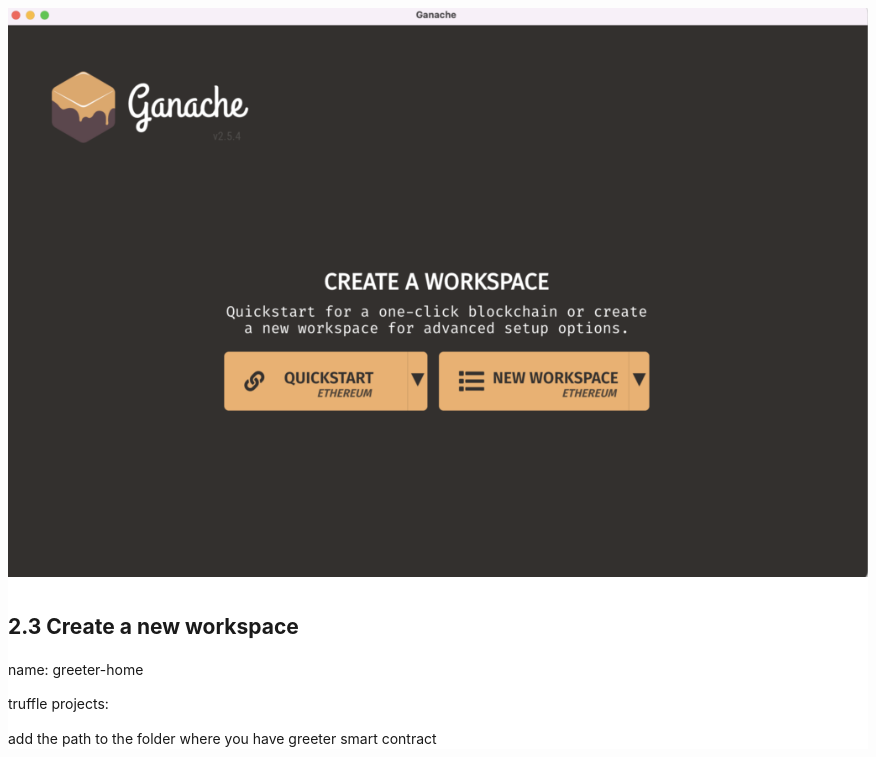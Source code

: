 ![ganache initial screen](./images/001/image-1.png)

## 2.3 Create a new workspace

name: greeter-home

truffle projects:

add the path to the folder where you have greeter smart contract
